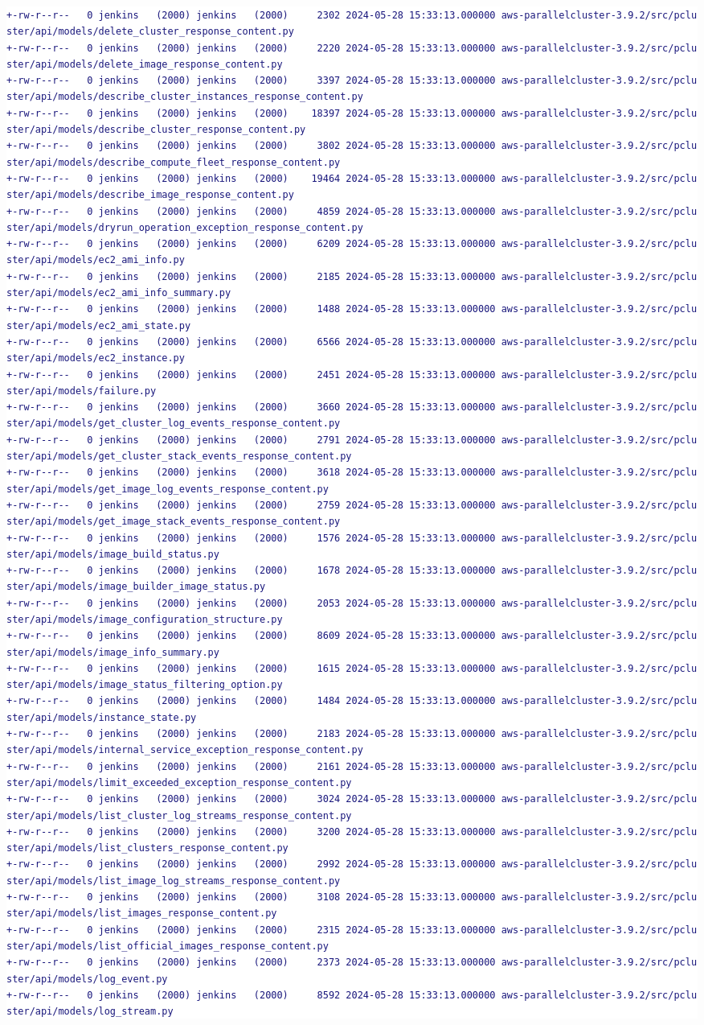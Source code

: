```diff
+-rw-r--r--   0 jenkins   (2000) jenkins   (2000)     2302 2024-05-28 15:33:13.000000 aws-parallelcluster-3.9.2/src/pcluster/api/models/delete_cluster_response_content.py
+-rw-r--r--   0 jenkins   (2000) jenkins   (2000)     2220 2024-05-28 15:33:13.000000 aws-parallelcluster-3.9.2/src/pcluster/api/models/delete_image_response_content.py
+-rw-r--r--   0 jenkins   (2000) jenkins   (2000)     3397 2024-05-28 15:33:13.000000 aws-parallelcluster-3.9.2/src/pcluster/api/models/describe_cluster_instances_response_content.py
+-rw-r--r--   0 jenkins   (2000) jenkins   (2000)    18397 2024-05-28 15:33:13.000000 aws-parallelcluster-3.9.2/src/pcluster/api/models/describe_cluster_response_content.py
+-rw-r--r--   0 jenkins   (2000) jenkins   (2000)     3802 2024-05-28 15:33:13.000000 aws-parallelcluster-3.9.2/src/pcluster/api/models/describe_compute_fleet_response_content.py
+-rw-r--r--   0 jenkins   (2000) jenkins   (2000)    19464 2024-05-28 15:33:13.000000 aws-parallelcluster-3.9.2/src/pcluster/api/models/describe_image_response_content.py
+-rw-r--r--   0 jenkins   (2000) jenkins   (2000)     4859 2024-05-28 15:33:13.000000 aws-parallelcluster-3.9.2/src/pcluster/api/models/dryrun_operation_exception_response_content.py
+-rw-r--r--   0 jenkins   (2000) jenkins   (2000)     6209 2024-05-28 15:33:13.000000 aws-parallelcluster-3.9.2/src/pcluster/api/models/ec2_ami_info.py
+-rw-r--r--   0 jenkins   (2000) jenkins   (2000)     2185 2024-05-28 15:33:13.000000 aws-parallelcluster-3.9.2/src/pcluster/api/models/ec2_ami_info_summary.py
+-rw-r--r--   0 jenkins   (2000) jenkins   (2000)     1488 2024-05-28 15:33:13.000000 aws-parallelcluster-3.9.2/src/pcluster/api/models/ec2_ami_state.py
+-rw-r--r--   0 jenkins   (2000) jenkins   (2000)     6566 2024-05-28 15:33:13.000000 aws-parallelcluster-3.9.2/src/pcluster/api/models/ec2_instance.py
+-rw-r--r--   0 jenkins   (2000) jenkins   (2000)     2451 2024-05-28 15:33:13.000000 aws-parallelcluster-3.9.2/src/pcluster/api/models/failure.py
+-rw-r--r--   0 jenkins   (2000) jenkins   (2000)     3660 2024-05-28 15:33:13.000000 aws-parallelcluster-3.9.2/src/pcluster/api/models/get_cluster_log_events_response_content.py
+-rw-r--r--   0 jenkins   (2000) jenkins   (2000)     2791 2024-05-28 15:33:13.000000 aws-parallelcluster-3.9.2/src/pcluster/api/models/get_cluster_stack_events_response_content.py
+-rw-r--r--   0 jenkins   (2000) jenkins   (2000)     3618 2024-05-28 15:33:13.000000 aws-parallelcluster-3.9.2/src/pcluster/api/models/get_image_log_events_response_content.py
+-rw-r--r--   0 jenkins   (2000) jenkins   (2000)     2759 2024-05-28 15:33:13.000000 aws-parallelcluster-3.9.2/src/pcluster/api/models/get_image_stack_events_response_content.py
+-rw-r--r--   0 jenkins   (2000) jenkins   (2000)     1576 2024-05-28 15:33:13.000000 aws-parallelcluster-3.9.2/src/pcluster/api/models/image_build_status.py
+-rw-r--r--   0 jenkins   (2000) jenkins   (2000)     1678 2024-05-28 15:33:13.000000 aws-parallelcluster-3.9.2/src/pcluster/api/models/image_builder_image_status.py
+-rw-r--r--   0 jenkins   (2000) jenkins   (2000)     2053 2024-05-28 15:33:13.000000 aws-parallelcluster-3.9.2/src/pcluster/api/models/image_configuration_structure.py
+-rw-r--r--   0 jenkins   (2000) jenkins   (2000)     8609 2024-05-28 15:33:13.000000 aws-parallelcluster-3.9.2/src/pcluster/api/models/image_info_summary.py
+-rw-r--r--   0 jenkins   (2000) jenkins   (2000)     1615 2024-05-28 15:33:13.000000 aws-parallelcluster-3.9.2/src/pcluster/api/models/image_status_filtering_option.py
+-rw-r--r--   0 jenkins   (2000) jenkins   (2000)     1484 2024-05-28 15:33:13.000000 aws-parallelcluster-3.9.2/src/pcluster/api/models/instance_state.py
+-rw-r--r--   0 jenkins   (2000) jenkins   (2000)     2183 2024-05-28 15:33:13.000000 aws-parallelcluster-3.9.2/src/pcluster/api/models/internal_service_exception_response_content.py
+-rw-r--r--   0 jenkins   (2000) jenkins   (2000)     2161 2024-05-28 15:33:13.000000 aws-parallelcluster-3.9.2/src/pcluster/api/models/limit_exceeded_exception_response_content.py
+-rw-r--r--   0 jenkins   (2000) jenkins   (2000)     3024 2024-05-28 15:33:13.000000 aws-parallelcluster-3.9.2/src/pcluster/api/models/list_cluster_log_streams_response_content.py
+-rw-r--r--   0 jenkins   (2000) jenkins   (2000)     3200 2024-05-28 15:33:13.000000 aws-parallelcluster-3.9.2/src/pcluster/api/models/list_clusters_response_content.py
+-rw-r--r--   0 jenkins   (2000) jenkins   (2000)     2992 2024-05-28 15:33:13.000000 aws-parallelcluster-3.9.2/src/pcluster/api/models/list_image_log_streams_response_content.py
+-rw-r--r--   0 jenkins   (2000) jenkins   (2000)     3108 2024-05-28 15:33:13.000000 aws-parallelcluster-3.9.2/src/pcluster/api/models/list_images_response_content.py
+-rw-r--r--   0 jenkins   (2000) jenkins   (2000)     2315 2024-05-28 15:33:13.000000 aws-parallelcluster-3.9.2/src/pcluster/api/models/list_official_images_response_content.py
+-rw-r--r--   0 jenkins   (2000) jenkins   (2000)     2373 2024-05-28 15:33:13.000000 aws-parallelcluster-3.9.2/src/pcluster/api/models/log_event.py
+-rw-r--r--   0 jenkins   (2000) jenkins   (2000)     8592 2024-05-28 15:33:13.000000 aws-parallelcluster-3.9.2/src/pcluster/api/models/log_stream.py
```